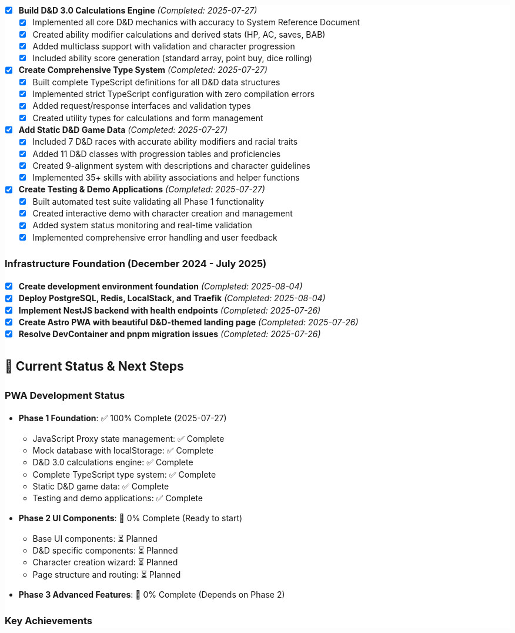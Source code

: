 - [x] **Build D&D 3.0 Calculations Engine** *(Completed: 2025-07-27)*
  - [x] Implemented all core D&D mechanics with accuracy to System Reference Document
  - [x] Created ability modifier calculations and derived stats (HP, AC, saves, BAB)
  - [x] Added multiclass support with validation and character progression
  - [x] Included ability score generation (standard array, point buy, dice rolling)

- [x] **Create Comprehensive Type System** *(Completed: 2025-07-27)*
  - [x] Built complete TypeScript definitions for all D&D data structures
  - [x] Implemented strict TypeScript configuration with zero compilation errors
  - [x] Added request/response interfaces and validation types
  - [x] Created utility types for calculations and form management

- [x] **Add Static D&D Game Data** *(Completed: 2025-07-27)*
  - [x] Included 7 D&D races with accurate ability modifiers and racial traits
  - [x] Added 11 D&D classes with progression tables and proficiencies
  - [x] Created 9-alignment system with descriptions and character guidelines
  - [x] Implemented 35+ skills with ability associations and helper functions

- [x] **Create Testing & Demo Applications** *(Completed: 2025-07-27)*
  - [x] Built automated test suite validating all Phase 1 functionality
  - [x] Created interactive demo with character creation and management
  - [x] Added system status monitoring and real-time validation
  - [x] Implemented comprehensive error handling and user feedback

### Infrastructure Foundation (December 2024 - July 2025)

- [x] **Create development environment foundation** *(Completed: 2025-08-04)*
- [x] **Deploy PostgreSQL, Redis, LocalStack, and Traefik** *(Completed: 2025-08-04)*
- [x] **Implement NestJS backend with health endpoints** *(Completed: 2025-07-26)*
- [x] **Create Astro PWA with beautiful D&D-themed landing page** *(Completed: 2025-07-26)*
- [x] **Resolve DevContainer and pnpm migration issues** *(Completed: 2025-07-26)*

## 🚧 Current Status & Next Steps

### PWA Development Status

- **Phase 1 Foundation**: ✅ 100% Complete (2025-07-27)
  - JavaScript Proxy state management: ✅ Complete
  - Mock database with localStorage: ✅ Complete
  - D&D 3.0 calculations engine: ✅ Complete
  - Complete TypeScript type system: ✅ Complete
  - Static D&D game data: ✅ Complete
  - Testing and demo applications: ✅ Complete

- **Phase 2 UI Components**: 🚧 0% Complete (Ready to start)
  - Base UI components: ⏳ Planned
  - D&D specific components: ⏳ Planned
  - Character creation wizard: ⏳ Planned
  - Page structure and routing: ⏳ Planned

- **Phase 3 Advanced Features**: 🔮 0% Complete (Depends on Phase 2)

### Key Achievements
